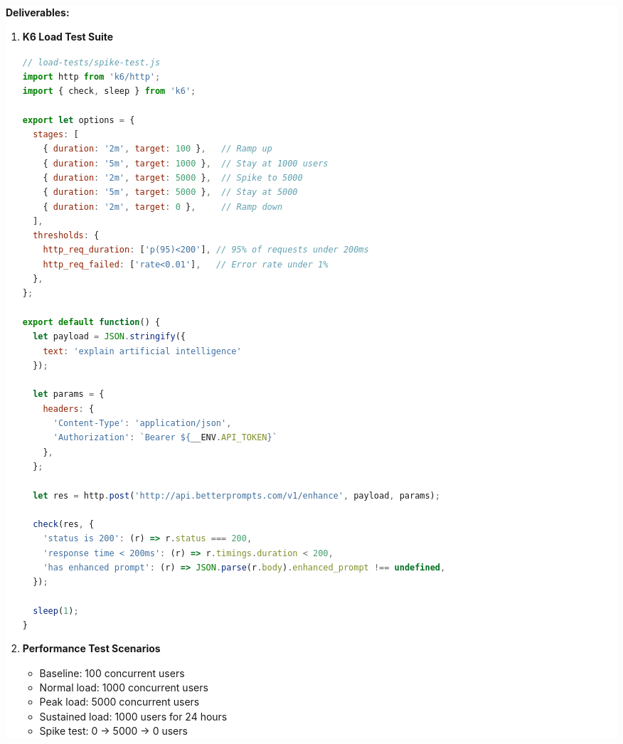 **Deliverables:**
1. **K6 Load Test Suite**
   ```javascript
   // load-tests/spike-test.js
   import http from 'k6/http';
   import { check, sleep } from 'k6';
   
   export let options = {
     stages: [
       { duration: '2m', target: 100 },   // Ramp up
       { duration: '5m', target: 1000 },  // Stay at 1000 users
       { duration: '2m', target: 5000 },  // Spike to 5000
       { duration: '5m', target: 5000 },  // Stay at 5000
       { duration: '2m', target: 0 },     // Ramp down
     ],
     thresholds: {
       http_req_duration: ['p(95)<200'], // 95% of requests under 200ms
       http_req_failed: ['rate<0.01'],   // Error rate under 1%
     },
   };
   
   export default function() {
     let payload = JSON.stringify({
       text: 'explain artificial intelligence'
     });
     
     let params = {
       headers: {
         'Content-Type': 'application/json',
         'Authorization': `Bearer ${__ENV.API_TOKEN}`
       },
     };
     
     let res = http.post('http://api.betterprompts.com/v1/enhance', payload, params);
     
     check(res, {
       'status is 200': (r) => r.status === 200,
       'response time < 200ms': (r) => r.timings.duration < 200,
       'has enhanced prompt': (r) => JSON.parse(r.body).enhanced_prompt !== undefined,
     });
     
     sleep(1);
   }
   ```

2. **Performance Test Scenarios**
   - Baseline: 100 concurrent users
   - Normal load: 1000 concurrent users
   - Peak load: 5000 concurrent users
   - Sustained load: 1000 users for 24 hours
   - Spike test: 0 → 5000 → 0 users
